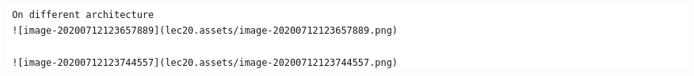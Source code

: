      On different architecture
     ![image-20200712123657889](lec20.assets/image-20200712123657889.png)

     ![image-20200712123744557](lec20.assets/image-20200712123744557.png)
